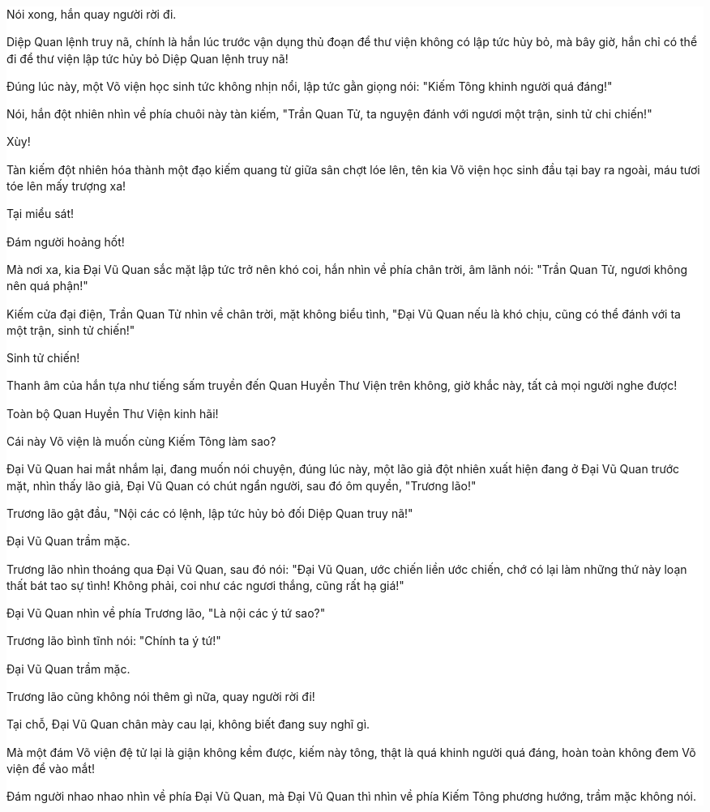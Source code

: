 Nói xong, hắn quay người rời đi.

Diệp Quan lệnh truy nã, chính là hắn lúc trước vận dụng thủ đoạn để thư viện không có lập tức hủy bỏ, mà bây giờ, hắn chỉ có thể đi để thư viện lập tức hủy bỏ Diệp Quan lệnh truy nã!

Đúng lúc này, một Võ viện học sinh tức không nhịn nổi, lập tức gằn giọng nói: "Kiếm Tông khinh người quá đáng!"

Nói, hắn đột nhiên nhìn về phía chuôi này tàn kiếm, "Trần Quan Tử, ta nguyện đánh với ngươi một trận, sinh tử chi chiến!"

Xùy!

Tàn kiếm đột nhiên hóa thành một đạo kiếm quang từ giữa sân chợt lóe lên, tên kia Võ viện học sinh đầu tại bay ra ngoài, máu tươi tóe lên mấy trượng xa!

Tại miểu sát!

Đám người hoảng hốt!

Mà nơi xa, kia Đại Vũ Quan sắc mặt lập tức trở nên khó coi, hắn nhìn về phía chân trời, âm lãnh nói: "Trần Quan Tử, ngươi không nên quá phận!"

Kiếm cửa đại điện, Trần Quan Tử nhìn về chân trời, mặt không biểu tình, "Đại Vũ Quan nếu là khó chịu, cũng có thể đánh với ta một trận, sinh tử chiến!"

Sinh tử chiến!

Thanh âm của hắn tựa như tiếng sấm truyền đến Quan Huyền Thư Viện trên không, giờ khắc này, tất cả mọi người nghe được!

Toàn bộ Quan Huyền Thư Viện kinh hãi!

Cái này Võ viện là muốn cùng Kiếm Tông làm sao?

Đại Vũ Quan hai mắt nhắm lại, đang muốn nói chuyện, đúng lúc này, một lão giả đột nhiên xuất hiện đang ở Đại Vũ Quan trước mặt, nhìn thấy lão giả, Đại Vũ Quan có chút ngẩn người, sau đó ôm quyền, "Trương lão!"

Trương lão gật đầu, "Nội các có lệnh, lập tức hủy bỏ đối Diệp Quan truy nã!"

Đại Vũ Quan trầm mặc.

Trương lão nhìn thoáng qua Đại Vũ Quan, sau đó nói: "Đại Vũ Quan, ước chiến liền ước chiến, chớ có lại làm những thứ này loạn thất bát tao sự tình! Không phải, coi như các ngươi thắng, cũng rất hạ giá!"

Đại Vũ Quan nhìn về phía Trương lão, "Là nội các ý tứ sao?"

Trương lão bình tĩnh nói: "Chính ta ý tứ!"

Đại Vũ Quan trầm mặc.

Trương lão cũng không nói thêm gì nữa, quay người rời đi!

Tại chỗ, Đại Vũ Quan chân mày cau lại, không biết đang suy nghĩ gì.

Mà một đám Võ viện đệ tử lại là giận không kềm được, kiếm này tông, thật là quá khinh người quá đáng, hoàn toàn không đem Võ viện để vào mắt!

Đám người nhao nhao nhìn về phía Đại Vũ Quan, mà Đại Vũ Quan thì nhìn về phía Kiếm Tông phương hướng, trầm mặc không nói.
